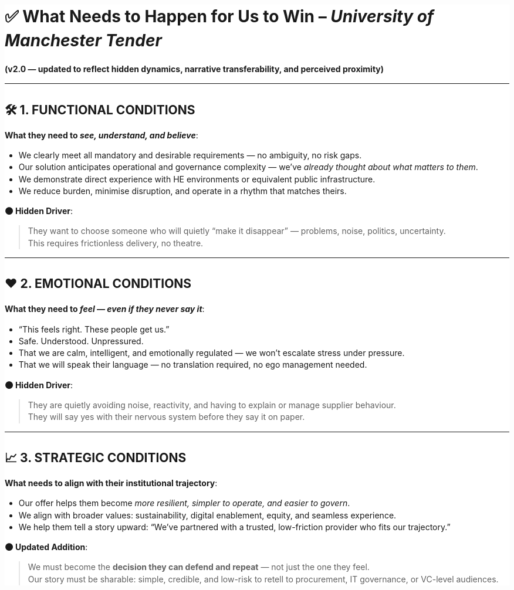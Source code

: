 ✅ What Needs to Happen for Us to Win – _University of Manchester Tender_
========================================================================

**(v2.0 — updated to reflect hidden dynamics, narrative transferability, and perceived proximity)**

* * *

🛠️ 1. FUNCTIONAL CONDITIONS
----------------------------

**What they need to _see, understand, and believe_**:

*   We clearly meet all mandatory and desirable requirements — no ambiguity, no risk gaps.
*   Our solution anticipates operational and governance complexity — we’ve _already thought about what matters to them_.
*   We demonstrate direct experience with HE environments or equivalent public infrastructure.
*   We reduce burden, minimise disruption, and operate in a rhythm that matches theirs.

**🌑 Hidden Driver**:

> They want to choose someone who will quietly “make it disappear” — problems, noise, politics, uncertainty.  
> This requires frictionless delivery, no theatre.

* * *

❤️ 2. EMOTIONAL CONDITIONS
--------------------------

**What they need to _feel — even if they never say it_**:

*   “This feels right. These people get us.”
*   Safe. Understood. Unpressured.
*   That we are calm, intelligent, and emotionally regulated — we won’t escalate stress under pressure.
*   That we will speak their language — no translation required, no ego management needed.

**🌑 Hidden Driver**:

> They are quietly avoiding noise, reactivity, and having to explain or manage supplier behaviour.  
> They will say yes with their nervous system before they say it on paper.

* * *

📈 3. STRATEGIC CONDITIONS
--------------------------

**What needs to align with their institutional trajectory**:

*   Our offer helps them become _more resilient, simpler to operate, and easier to govern_.
*   We align with broader values: sustainability, digital enablement, equity, and seamless experience.
*   We help them tell a story upward: “We’ve partnered with a trusted, low-friction provider who fits our trajectory.”

**🌑 Updated Addition**:

> We must become the **decision they can defend and repeat** — not just the one they feel.  
> Our story must be sharable: simple, credible, and low-risk to retell to procurement, IT governance, or VC-level audiences.

